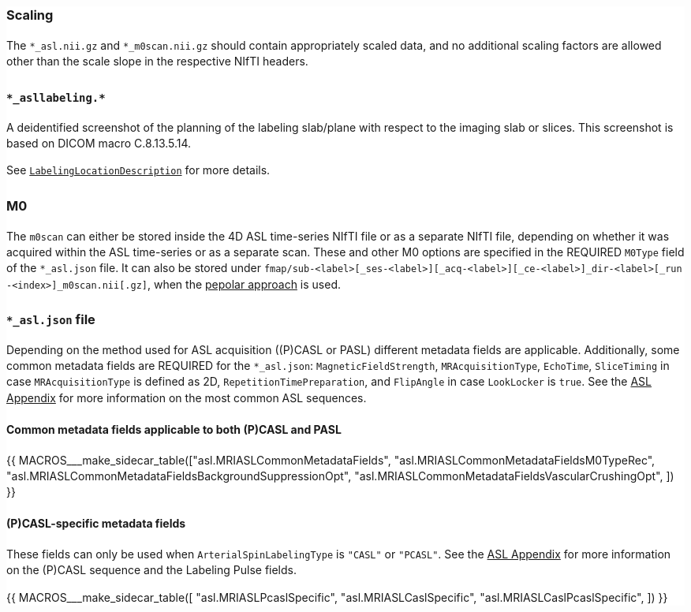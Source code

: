 ### Scaling

The `*_asl.nii.gz` and `*_m0scan.nii.gz` should contain appropriately scaled data,
and no additional scaling factors are allowed other than the scale slope in the respective
NIfTI headers.

### `*_asllabeling.*`

A deidentified screenshot of the planning of the labeling slab/plane
with respect to the imaging slab or slices.
This screenshot is based on DICOM macro C.8.13.5.14.

See [`LabelingLocationDescription`](../glossary.md#labelinglocationdescription-metadata) for more details.

### M0

The `m0scan` can either be stored inside the 4D ASL time-series NIfTI file
or as a separate NIfTI file,
depending on whether it was acquired within the ASL time-series or as a separate scan.
These and other M0 options are specified in the REQUIRED `M0Type` field of the `*_asl.json` file.
It can also be stored under
`fmap/sub-<label>[_ses-<label>][_acq-<label>][_ce-<label>]_dir-<label>[_run-<index>]_m0scan.nii[.gz]`,
when the [pepolar approach](#case-4-multiple-phase-encoded-directions-pepolar) is used.

### `*_asl.json` file

Depending on the method used for ASL acquisition ((P)CASL or PASL)
different metadata fields are applicable.
Additionally, some common metadata fields are REQUIRED for the `*_asl.json`:
`MagneticFieldStrength`, `MRAcquisitionType`, `EchoTime`,
`SliceTiming` in case `MRAcquisitionType` is defined as 2D,
`RepetitionTimePreparation`, and `FlipAngle` in case `LookLocker` is `true`.
See the [ASL Appendix](../appendices/arterial-spin-labeling.md#summary-image-of-the-most-common-asl-sequences)
for more information on the most common ASL sequences.

#### Common metadata fields applicable to both (P)CASL and PASL


{{ MACROS___make_sidecar_table(["asl.MRIASLCommonMetadataFields", "asl.MRIASLCommonMetadataFieldsM0TypeRec", "asl.MRIASLCommonMetadataFieldsBackgroundSuppressionOpt", "asl.MRIASLCommonMetadataFieldsVascularCrushingOpt", ]) }}

#### (P)CASL-specific metadata fields

These fields can only be used when `ArterialSpinLabelingType` is `"CASL"` or `"PCASL"`. See the [ASL Appendix](../appendices/arterial-spin-labeling.md#pcasl-sequence) for more information on the (P)CASL sequence and the Labeling Pulse fields.


{{ MACROS___make_sidecar_table([
       "asl.MRIASLPcaslSpecific",
       "asl.MRIASLCaslSpecific",
       "asl.MRIASLCaslPcaslSpecific",
   ]) }}
